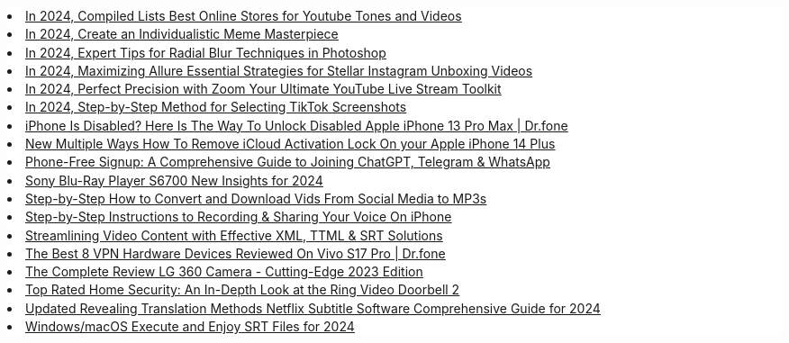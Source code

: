 <li><a href="https://article-files.techidaily.com/in-2024-compiled-lists-best-online-stores-for-youtube-tones-and-videos/"><u>In 2024, Compiled Lists  Best Online Stores for Youtube Tones and Videos</u></a></li>
<li><a href="https://extra-resources.techidaily.com/in-2024-create-an-individualistic-meme-masterpiece/"><u>In 2024, Create an Individualistic Meme Masterpiece</u></a></li>
<li><a href="https://some-knowledge.techidaily.com/in-2024-expert-tips-for-radial-blur-techniques-in-photoshop/"><u>In 2024, Expert Tips for Radial Blur Techniques in Photoshop</u></a></li>
<li><a href="https://article-files.techidaily.com/in-2024-maximizing-allure-essential-strategies-for-stellar-instagram-unboxing-videos/"><u>In 2024, Maximizing Allure  Essential Strategies for Stellar Instagram Unboxing Videos</u></a></li>
<li><a href="https://extra-approaches.techidaily.com/in-2024-perfect-precision-with-zoom-your-ultimate-youtube-live-stream-toolkit/"><u>In 2024, Perfect Precision with Zoom  Your Ultimate YouTube Live Stream Toolkit</u></a></li>
<li><a href="https://article-helps.techidaily.com/in-2024-step-by-step-method-for-selecting-tiktok-screenshots/"><u>In 2024, Step-by-Step Method for Selecting TikTok Screenshots</u></a></li>
<li><a href="https://iphone-unlock.techidaily.com/iphone-is-disabled-here-is-the-way-to-unlock-disabled-apple-iphone-13-pro-max-drfone-by-drfone-ios/"><u>iPhone Is Disabled? Here Is The Way To Unlock Disabled Apple iPhone 13 Pro Max | Dr.fone</u></a></li>
<li><a href="https://activate-lock.techidaily.com/new-multiple-ways-how-to-remove-icloud-activation-lock-on-your-apple-iphone-14-plus-by-drfone-ios/"><u>New Multiple Ways How To Remove iCloud Activation Lock On your Apple iPhone 14 Plus</u></a></li>
<li><a href="https://tech-haven.techidaily.com/phone-free-signup-a-comprehensive-guide-to-joining-chatgpt-telegram-and-whatsapp/"><u>Phone-Free Signup: A Comprehensive Guide to Joining ChatGPT, Telegram & WhatsApp</u></a></li>
<li><a href="https://article-files.techidaily.com/sony-blu-ray-player-s6700-new-insights-for-2024/"><u>Sony Blu-Ray Player S6700  New Insights for 2024</u></a></li>
<li><a href="https://article-files.techidaily.com/step-by-step-how-to-convert-and-download-vids-from-social-media-to-mp3s/"><u>Step-by-Step  How to Convert and Download Vids From Social Media to MP3s</u></a></li>
<li><a href="https://techno-recovery.techidaily.com/step-by-step-instructions-to-recording-and-sharing-your-voice-on-iphone/"><u>Step-by-Step Instructions to Recording & Sharing Your Voice On iPhone</u></a></li>
<li><a href="https://extra-tips.techidaily.com/streamlining-video-content-with-effective-xml-ttml-and-srt-solutions/"><u>Streamlining Video Content with Effective XML, TTML & SRT Solutions</u></a></li>
<li><a href="https://fake-location.techidaily.com/the-best-8-vpn-hardware-devices-reviewed-on-vivo-s17-pro-drfone-by-drfone-virtual-android/"><u>The Best 8 VPN Hardware Devices Reviewed On Vivo S17 Pro | Dr.fone</u></a></li>
<li><a href="https://extra-hints.techidaily.com/the-complete-review-lg-360-camera-cutting-edge-2023-edition/"><u>The Complete Review  LG 360 Camera - Cutting-Edge 2023 Edition</u></a></li>
<li><a href="https://buynow-tips.techidaily.com/top-rated-home-security-an-in-depth-look-at-the-ring-video-doorbell-2/"><u>Top Rated Home Security: An In-Depth Look at the Ring Video Doorbell 2</u></a></li>
<li><a href="https://ai-video-translation.techidaily.com/updated-revealing-translation-methods-netflix-subtitle-software-comprehensive-guide-for-2024/"><u>Updated Revealing Translation Methods Netflix Subtitle Software Comprehensive Guide for 2024</u></a></li>
<li><a href="https://article-files.techidaily.com/windowsmacos-execute-and-enjoy-srt-files-for-2024/"><u>Windows/macOS  Execute and Enjoy SRT Files for 2024</u></a></li>
</ul></div>
